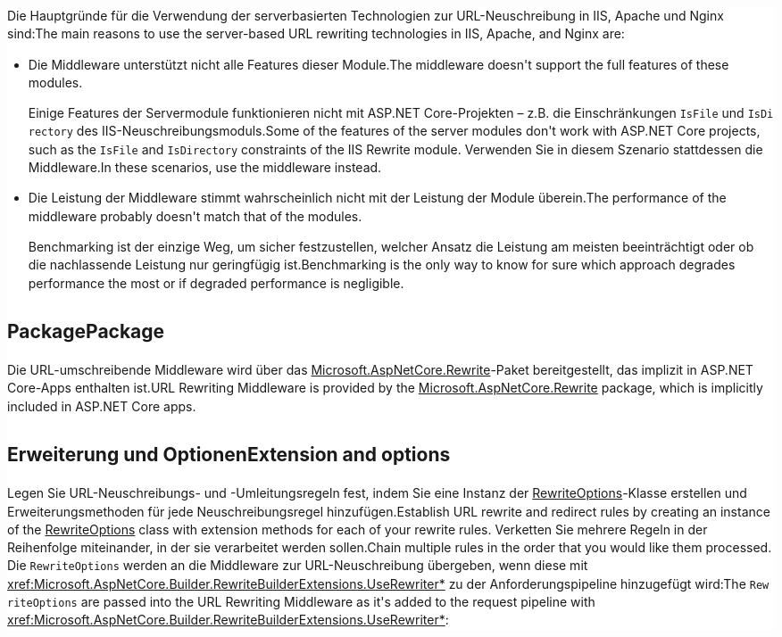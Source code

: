 <span data-ttu-id="6e0fc-155">Die Hauptgründe für die Verwendung der serverbasierten Technologien zur URL-Neuschreibung in IIS, Apache und Nginx sind:</span><span class="sxs-lookup"><span data-stu-id="6e0fc-155">The main reasons to use the server-based URL rewriting technologies in IIS, Apache, and Nginx are:</span></span>

* <span data-ttu-id="6e0fc-156">Die Middleware unterstützt nicht alle Features dieser Module.</span><span class="sxs-lookup"><span data-stu-id="6e0fc-156">The middleware doesn't support the full features of these modules.</span></span>

  <span data-ttu-id="6e0fc-157">Einige Features der Servermodule funktionieren nicht mit ASP.NET Core-Projekten – z.B. die Einschränkungen `IsFile` und `IsDirectory` des IIS-Neuschreibungsmoduls.</span><span class="sxs-lookup"><span data-stu-id="6e0fc-157">Some of the features of the server modules don't work with ASP.NET Core projects, such as the `IsFile` and `IsDirectory` constraints of the IIS Rewrite module.</span></span> <span data-ttu-id="6e0fc-158">Verwenden Sie in diesem Szenario stattdessen die Middleware.</span><span class="sxs-lookup"><span data-stu-id="6e0fc-158">In these scenarios, use the middleware instead.</span></span>
* <span data-ttu-id="6e0fc-159">Die Leistung der Middleware stimmt wahrscheinlich nicht mit der Leistung der Module überein.</span><span class="sxs-lookup"><span data-stu-id="6e0fc-159">The performance of the middleware probably doesn't match that of the modules.</span></span>

  <span data-ttu-id="6e0fc-160">Benchmarking ist der einzige Weg, um sicher festzustellen, welcher Ansatz die Leistung am meisten beeinträchtigt oder ob die nachlassende Leistung nur geringfügig ist.</span><span class="sxs-lookup"><span data-stu-id="6e0fc-160">Benchmarking is the only way to know for sure which approach degrades performance the most or if degraded performance is negligible.</span></span>

## <a name="package"></a><span data-ttu-id="6e0fc-161">Package</span><span class="sxs-lookup"><span data-stu-id="6e0fc-161">Package</span></span>

<span data-ttu-id="6e0fc-162">Die URL-umschreibende Middleware wird über das [Microsoft.AspNetCore.Rewrite](https://www.nuget.org/packages/Microsoft.AspNetCore.Rewrite)-Paket bereitgestellt, das implizit in ASP.NET Core-Apps enthalten ist.</span><span class="sxs-lookup"><span data-stu-id="6e0fc-162">URL Rewriting Middleware is provided by the [Microsoft.AspNetCore.Rewrite](https://www.nuget.org/packages/Microsoft.AspNetCore.Rewrite) package, which is implicitly included in ASP.NET Core apps.</span></span>

## <a name="extension-and-options"></a><span data-ttu-id="6e0fc-163">Erweiterung und Optionen</span><span class="sxs-lookup"><span data-stu-id="6e0fc-163">Extension and options</span></span>

<span data-ttu-id="6e0fc-164">Legen Sie URL-Neuschreibungs- und -Umleitungsregeln fest, indem Sie eine Instanz der [RewriteOptions](xref:Microsoft.AspNetCore.Rewrite.RewriteOptions)-Klasse erstellen und Erweiterungsmethoden für jede Neuschreibungsregel hinzufügen.</span><span class="sxs-lookup"><span data-stu-id="6e0fc-164">Establish URL rewrite and redirect rules by creating an instance of the [RewriteOptions](xref:Microsoft.AspNetCore.Rewrite.RewriteOptions) class with extension methods for each of your rewrite rules.</span></span> <span data-ttu-id="6e0fc-165">Verketten Sie mehrere Regeln in der Reihenfolge miteinander, in der sie verarbeitet werden sollen.</span><span class="sxs-lookup"><span data-stu-id="6e0fc-165">Chain multiple rules in the order that you would like them processed.</span></span> <span data-ttu-id="6e0fc-166">Die `RewriteOptions` werden an die Middleware zur URL-Neuschreibung übergeben, wenn diese mit <xref:Microsoft.AspNetCore.Builder.RewriteBuilderExtensions.UseRewriter*> zu der Anforderungspipeline hinzugefügt wird:</span><span class="sxs-lookup"><span data-stu-id="6e0fc-166">The `RewriteOptions` are passed into the URL Rewriting Middleware as it's added to the request pipeline with <xref:Microsoft.AspNetCore.Builder.RewriteBuilderExtensions.UseRewriter*>:</span></span>

